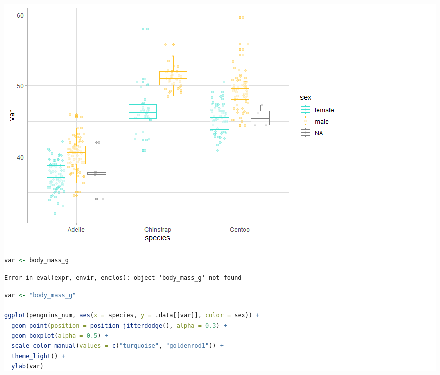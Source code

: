 ![](intro_prog_fun_files/figure-commonmark/function_simplify-1.png)

``` r
var <- body_mass_g
```

    Error in eval(expr, envir, enclos): object 'body_mass_g' not found

``` r
var <- "body_mass_g"

ggplot(penguins_num, aes(x = species, y = .data[[var]], color = sex)) +
  geom_point(position = position_jitterdodge(), alpha = 0.3) +
  geom_boxplot(alpha = 0.5) +
  scale_color_manual(values = c("turquoise", "goldenrod1")) +
  theme_light() +
  ylab(var)
```
